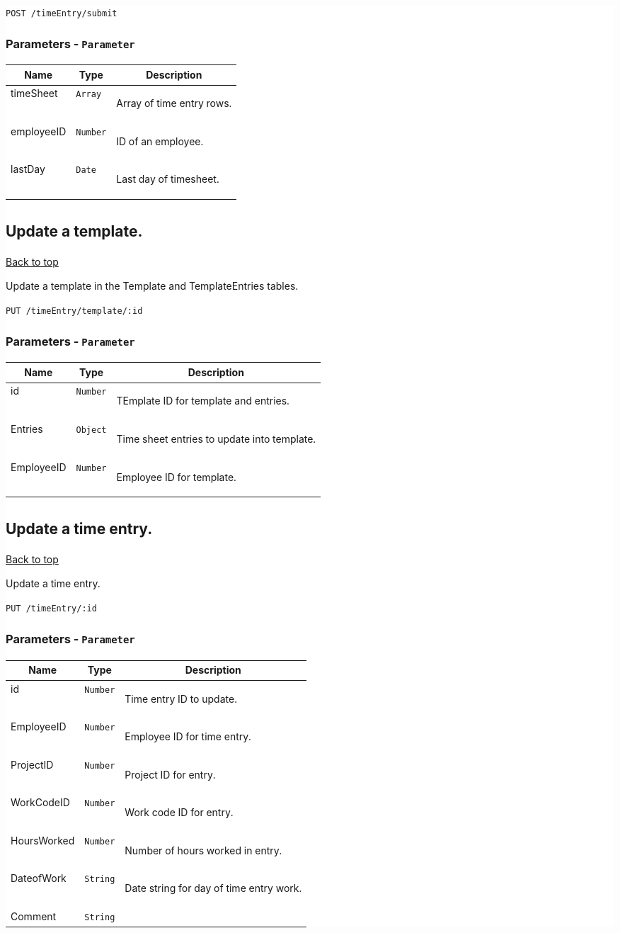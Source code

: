 ```
POST /timeEntry/submit
```

### Parameters - `Parameter`

| Name     | Type       | Description                           |
|----------|------------|---------------------------------------|
| timeSheet | `Array` | <p>Array of time entry rows.</p> |
| employeeID | `Number` | <p>ID of an employee.</p> |
| lastDay | `Date` | <p>Last day of timesheet.</p> |

## <a name='Update-a-template.'></a> Update a template.
[Back to top](#top)

<p>Update a template in the Template and TemplateEntries tables.</p>

```
PUT /timeEntry/template/:id
```

### Parameters - `Parameter`

| Name     | Type       | Description                           |
|----------|------------|---------------------------------------|
| id | `Number` | <p>TEmplate ID for template and entries.</p> |
| Entries | `Object` | <p>Time sheet entries to update into template.</p> |
| EmployeeID | `Number` | <p>Employee ID for template.</p> |

## <a name='Update-a-time-entry.'></a> Update a time entry.
[Back to top](#top)

<p>Update a time entry.</p>

```
PUT /timeEntry/:id
```

### Parameters - `Parameter`

| Name     | Type       | Description                           |
|----------|------------|---------------------------------------|
| id | `Number` | <p>Time entry ID to update.</p> |
| EmployeeID | `Number` | <p>Employee ID for time entry.</p> |
| ProjectID | `Number` | <p>Project ID for entry.</p> |
| WorkCodeID | `Number` | <p>Work code ID for entry.</p> |
| HoursWorked | `Number` | <p>Number of hours worked in entry.</p> |
| DateofWork | `String` | <p>Date string for day of time entry work.</p> |
| Comment | `String` |  |
